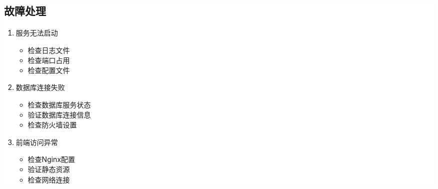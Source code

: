 ## 故障处理
1. 服务无法启动
   - 检查日志文件
   - 检查端口占用
   - 检查配置文件

2. 数据库连接失败
   - 检查数据库服务状态
   - 验证数据库连接信息
   - 检查防火墙设置

3. 前端访问异常
   - 检查Nginx配置
   - 验证静态资源
   - 检查网络连接